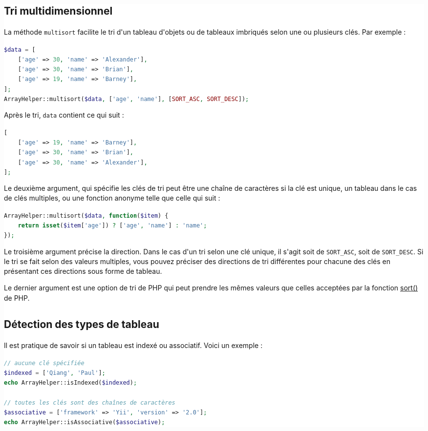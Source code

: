 
## Tri multidimensionnel <span id="multidimensional-sorting"></span>

La méthode `multisort` facilite le tri d'un tableau d'objets ou de tableaux imbriqués selon une ou plusieurs clés. Par exemple :

```php
$data = [
    ['age' => 30, 'name' => 'Alexander'],
    ['age' => 30, 'name' => 'Brian'],
    ['age' => 19, 'name' => 'Barney'],
];
ArrayHelper::multisort($data, ['age', 'name'], [SORT_ASC, SORT_DESC]);
```

Après le tri, `data` contient ce qui suit :

```php
[
    ['age' => 19, 'name' => 'Barney'],
    ['age' => 30, 'name' => 'Brian'],
    ['age' => 30, 'name' => 'Alexander'],
];
```

Le deuxième argument, qui spécifie les clés de tri peut être une chaîne de caractères si la clé est unique, un tableau dans le cas de clés multiples, ou une fonction anonyme telle que celle qui suit :

```php
ArrayHelper::multisort($data, function($item) {
    return isset($item['age']) ? ['age', 'name'] : 'name';
});
```

Le troisième argument précise la direction. Dans le cas d'un tri selon une clé unique, il s'agit soit de `SORT_ASC`, soit de `SORT_DESC`. Si le tri se fait selon des valeurs multiples, vous pouvez préciser des directions de tri différentes pour chacune des clés en présentant ces directions sous forme de tableau.

Le dernier argument est une option de tri de PHP qui peut prendre les mêmes valeurs que celles acceptées par la fonction [sort()](https://secure.php.net/manual/en/function.sort.php) de PHP.


## Détection des types de tableau <span id="detecting-array-types"></span>

Il est pratique de savoir si un tableau est indexé ou associatif. Voici un exemple :

```php
// aucune clé spécifiée
$indexed = ['Qiang', 'Paul'];
echo ArrayHelper::isIndexed($indexed);

// toutes les clés sont des chaînes de caractères
$associative = ['framework' => 'Yii', 'version' => '2.0'];
echo ArrayHelper::isAssociative($associative);
```

